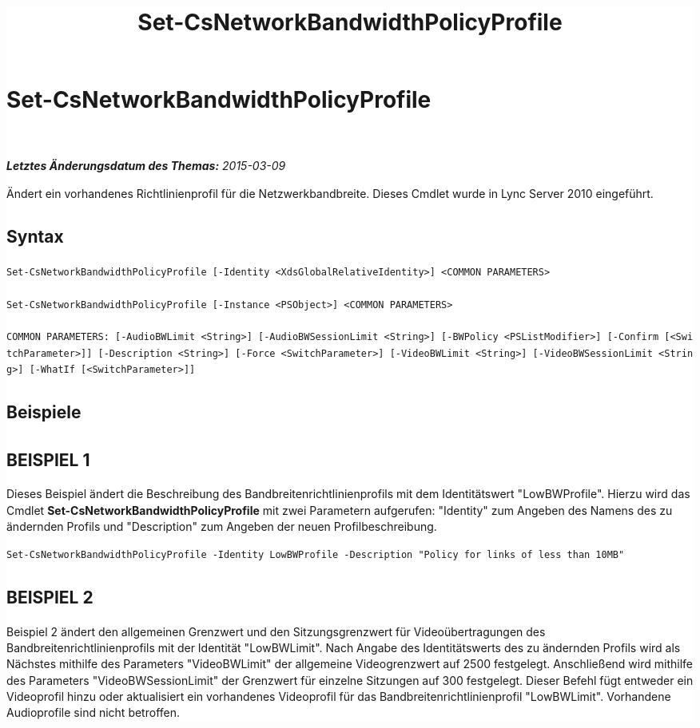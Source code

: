 ﻿---
title: Set-CsNetworkBandwidthPolicyProfile
TOCTitle: Set-CsNetworkBandwidthPolicyProfile
ms:assetid: 519916b9-d5a0-476e-a516-9b8a3058daf2
ms:mtpsurl: https://technet.microsoft.com/de-de/library/Gg398338(v=OCS.15)
ms:contentKeyID: 49293995
ms.date: 05/19/2016
mtps_version: v=OCS.15
ms.translationtype: HT
---

# Set-CsNetworkBandwidthPolicyProfile

 

_**Letztes Änderungsdatum des Themas:** 2015-03-09_

Ändert ein vorhandenes Richtlinienprofil für die Netzwerkbandbreite. Dieses Cmdlet wurde in Lync Server 2010 eingeführt.

## Syntax

    Set-CsNetworkBandwidthPolicyProfile [-Identity <XdsGlobalRelativeIdentity>] <COMMON PARAMETERS>

    Set-CsNetworkBandwidthPolicyProfile [-Instance <PSObject>] <COMMON PARAMETERS>

    COMMON PARAMETERS: [-AudioBWLimit <String>] [-AudioBWSessionLimit <String>] [-BWPolicy <PSListModifier>] [-Confirm [<SwitchParameter>]] [-Description <String>] [-Force <SwitchParameter>] [-VideoBWLimit <String>] [-VideoBWSessionLimit <String>] [-WhatIf [<SwitchParameter>]]

## Beispiele

## BEISPIEL 1

Dieses Beispiel ändert die Beschreibung des Bandbreitenrichtlinienprofils mit dem Identitätswert "LowBWProfile". Hierzu wird das Cmdlet **Set-CsNetworkBandwidthPolicyProfile** mit zwei Parametern aufgerufen: "Identity" zum Angeben des Namens des zu ändernden Profils und "Description" zum Angeben der neuen Profilbeschreibung.

    Set-CsNetworkBandwidthPolicyProfile -Identity LowBWProfile -Description "Policy for links of less than 10MB"

## BEISPIEL 2

Beispiel 2 ändert den allgemeinen Grenzwert und den Sitzungsgrenzwert für Videoübertragungen des Bandbreitenrichtlinienprofils mit der Identität "LowBWLimit". Nach Angabe des Identitätswerts des zu ändernden Profils wird als Nächstes mithilfe des Parameters "VideoBWLimit" der allgemeine Videogrenzwert auf 2500 festgelegt. Anschließend wird mithilfe des Parameters "VideoBWSessionLimit" der Grenzwert für einzelne Sitzungen auf 300 festgelegt. Dieser Befehl fügt entweder ein Videoprofil hinzu oder aktualisiert ein vorhandenes Videoprofil für das Bandbreitenrichtlinienprofil "LowBWLimit". Vorhandene Audioprofile sind nicht betroffen.
